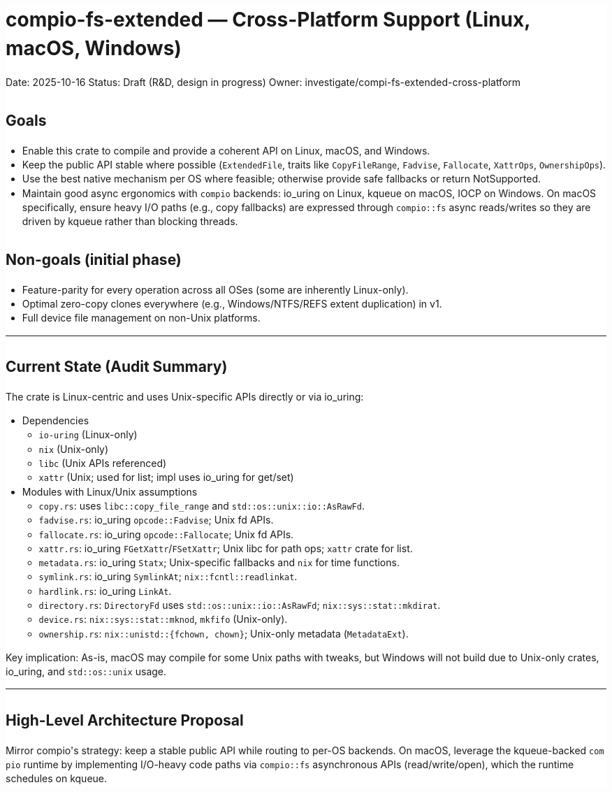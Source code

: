 # compio-fs-extended — Cross-Platform Support (Linux, macOS, Windows)

Date: 2025-10-16
Status: Draft (R&D, design in progress)
Owner: investigate/compi-fs-extended-cross-platform

## Goals
- Enable this crate to compile and provide a coherent API on Linux, macOS, and Windows.
- Keep the public API stable where possible (`ExtendedFile`, traits like `CopyFileRange`, `Fadvise`, `Fallocate`, `XattrOps`, `OwnershipOps`).
- Use the best native mechanism per OS where feasible; otherwise provide safe fallbacks or return NotSupported.
- Maintain good async ergonomics with `compio` backends: io_uring on Linux, kqueue on macOS, IOCP on Windows. On macOS specifically, ensure heavy I/O paths (e.g., copy fallbacks) are expressed through `compio::fs` async reads/writes so they are driven by kqueue rather than blocking threads.

## Non-goals (initial phase)
- Feature-parity for every operation across all OSes (some are inherently Linux-only).
- Optimal zero-copy clones everywhere (e.g., Windows/NTFS/REFS extent duplication) in v1.
- Full device file management on non-Unix platforms.

---

## Current State (Audit Summary)
The crate is Linux-centric and uses Unix-specific APIs directly or via io_uring:

- Dependencies
  - `io-uring` (Linux-only)
  - `nix` (Unix-only)
  - `libc` (Unix APIs referenced)
  - `xattr` (Unix; used for list; impl uses io_uring for get/set)
- Modules with Linux/Unix assumptions
  - `copy.rs`: uses `libc::copy_file_range` and `std::os::unix::io::AsRawFd`.
  - `fadvise.rs`: io_uring `opcode::Fadvise`; Unix fd APIs.
  - `fallocate.rs`: io_uring `opcode::Fallocate`; Unix fd APIs.
  - `xattr.rs`: io_uring `FGetXattr`/`FSetXattr`; Unix libc for path ops; `xattr` crate for list.
  - `metadata.rs`: io_uring `Statx`; Unix-specific fallbacks and `nix` for time functions.
  - `symlink.rs`: io_uring `SymlinkAt`; `nix::fcntl::readlinkat`.
  - `hardlink.rs`: io_uring `LinkAt`.
  - `directory.rs`: `DirectoryFd` uses `std::os::unix::io::AsRawFd`; `nix::sys::stat::mkdirat`.
  - `device.rs`: `nix::sys::stat::mknod`, `mkfifo` (Unix-only).
  - `ownership.rs`: `nix::unistd::{fchown, chown}`; Unix-only metadata (`MetadataExt`).

Key implication: As-is, macOS may compile for some Unix paths with tweaks, but Windows will not build due to Unix-only crates, io_uring, and `std::os::unix` usage.

---

## High-Level Architecture Proposal
Mirror compio's strategy: keep a stable public API while routing to per-OS backends. On macOS, leverage the kqueue-backed `compio` runtime by implementing I/O-heavy code paths via `compio::fs` asynchronous APIs (read/write/open), which the runtime schedules on kqueue.
